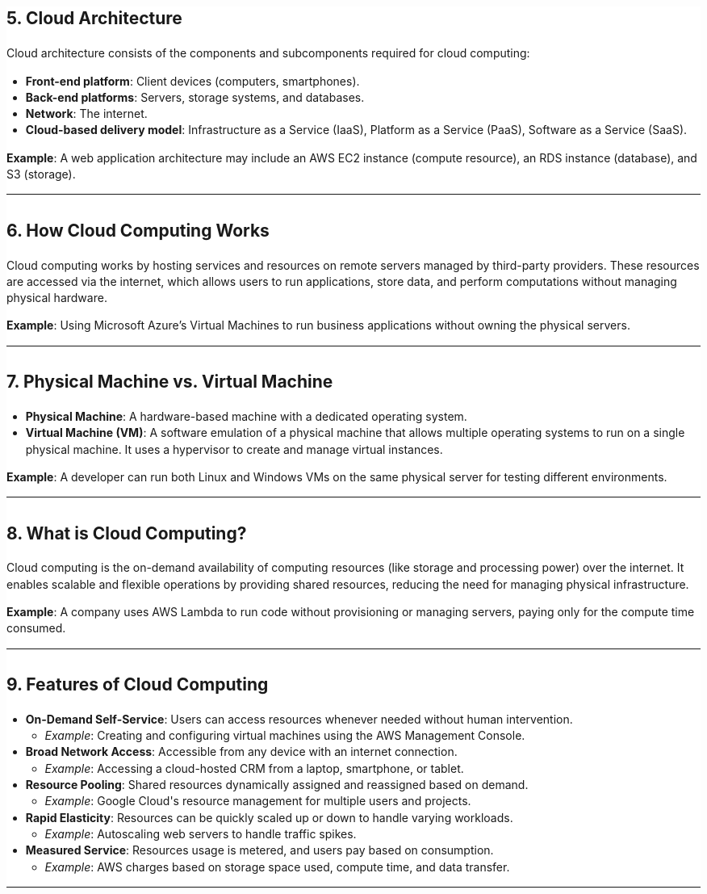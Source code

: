 
## 5. Cloud Architecture
Cloud architecture consists of the components and subcomponents required for cloud computing:
- **Front-end platform**: Client devices (computers, smartphones).
- **Back-end platforms**: Servers, storage systems, and databases.
- **Network**: The internet.
- **Cloud-based delivery model**: Infrastructure as a Service (IaaS), Platform as a Service (PaaS), Software as a Service (SaaS).

**Example**: A web application architecture may include an AWS EC2 instance (compute resource), an RDS instance (database), and S3 (storage).

---

## 6. How Cloud Computing Works
Cloud computing works by hosting services and resources on remote servers managed by third-party providers. These resources are accessed via the internet, which allows users to run applications, store data, and perform computations without managing physical hardware.

**Example**: Using Microsoft Azure’s Virtual Machines to run business applications without owning the physical servers.

---

## 7. Physical Machine vs. Virtual Machine
- **Physical Machine**: A hardware-based machine with a dedicated operating system.
- **Virtual Machine (VM)**: A software emulation of a physical machine that allows multiple operating systems to run on a single physical machine. It uses a hypervisor to create and manage virtual instances.

**Example**: A developer can run both Linux and Windows VMs on the same physical server for testing different environments.

---

## 8. What is Cloud Computing?
Cloud computing is the on-demand availability of computing resources (like storage and processing power) over the internet. It enables scalable and flexible operations by providing shared resources, reducing the need for managing physical infrastructure.

**Example**: A company uses AWS Lambda to run code without provisioning or managing servers, paying only for the compute time consumed.

---

## 9. Features of Cloud Computing
- **On-Demand Self-Service**: Users can access resources whenever needed without human intervention.
  - *Example*: Creating and configuring virtual machines using the AWS Management Console.
- **Broad Network Access**: Accessible from any device with an internet connection.
  - *Example*: Accessing a cloud-hosted CRM from a laptop, smartphone, or tablet.
- **Resource Pooling**: Shared resources dynamically assigned and reassigned based on demand.
  - *Example*: Google Cloud's resource management for multiple users and projects.
- **Rapid Elasticity**: Resources can be quickly scaled up or down to handle varying workloads.
  - *Example*: Autoscaling web servers to handle traffic spikes.
- **Measured Service**: Resources usage is metered, and users pay based on consumption.
  - *Example*: AWS charges based on storage space used, compute time, and data transfer.

---